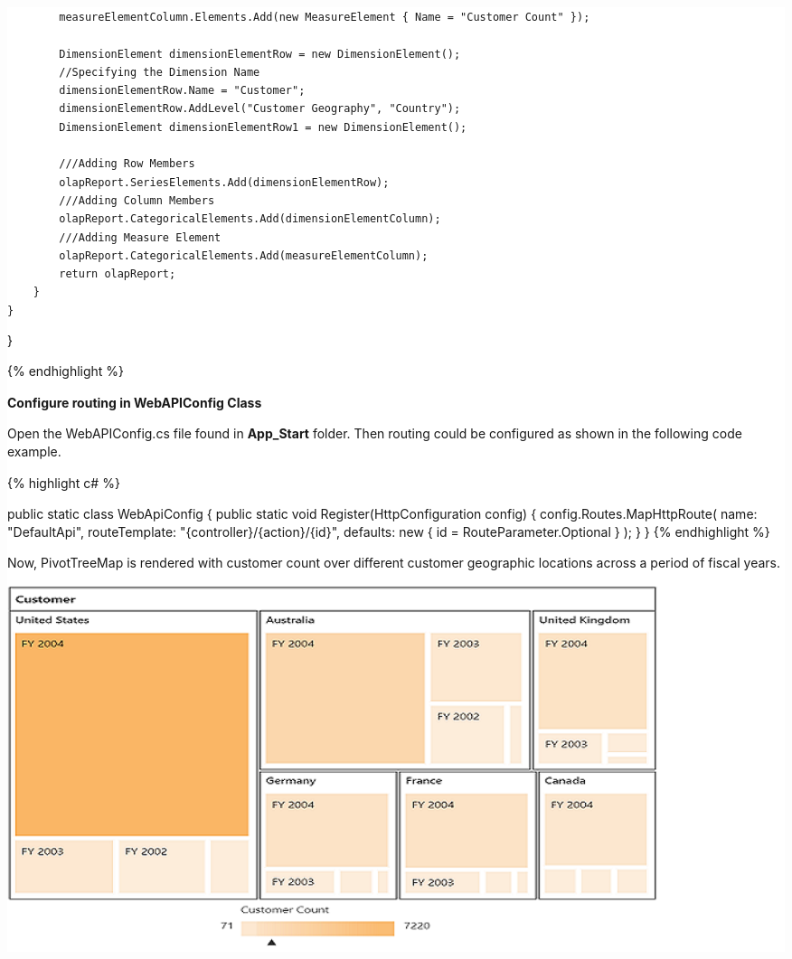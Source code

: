             measureElementColumn.Elements.Add(new MeasureElement { Name = "Customer Count" });

            DimensionElement dimensionElementRow = new DimensionElement();
            //Specifying the Dimension Name
            dimensionElementRow.Name = "Customer";
            dimensionElementRow.AddLevel("Customer Geography", "Country");
            DimensionElement dimensionElementRow1 = new DimensionElement();

            ///Adding Row Members
            olapReport.SeriesElements.Add(dimensionElementRow);
            ///Adding Column Members
            olapReport.CategoricalElements.Add(dimensionElementColumn);
            ///Adding Measure Element
            olapReport.CategoricalElements.Add(measureElementColumn);
            return olapReport;
        }
    }
}


{% endhighlight %}

**Configure routing in WebAPIConfig Class**

Open the WebAPIConfig.cs file found in **App_Start** folder. Then routing could be configured as shown in the following code example.

{% highlight c# %}

public static class WebApiConfig
{
    public static void Register(HttpConfiguration config)
    {
        config.Routes.MapHttpRoute(
            name: "DefaultApi",
            routeTemplate: "{controller}/{action}/{id}",
            defaults: new { id = RouteParameter.Optional }
        );
    }
}
{% endhighlight %}

Now, PivotTreeMap is rendered with customer count over different customer geographic locations across a period of fiscal years.

![](Getting-Started_images/olapwebapi.png) 
